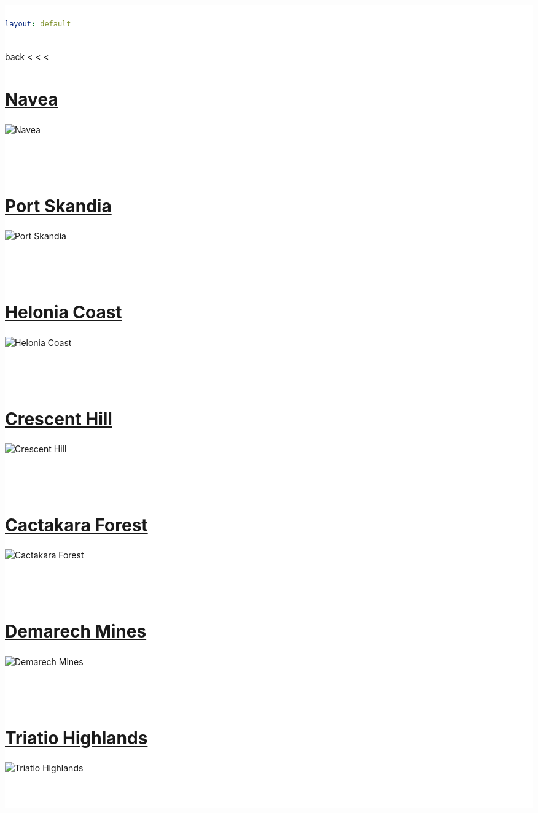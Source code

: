 ```yaml
---
layout: default
---
```


[back](../) < < <

# [Navea](navea/)
![Navea](../../assets/img/aura-kingdom/navea-banner.jpg)

<br/><br/>

# [Port Skandia](port-skandia/)
![Port Skandia](../../assets/img/aura-kingdom/port-skandia-banner.jpg)

<br/><br/>

# [Helonia Coast](helonia-coast/)
![Helonia Coast](../../assets/img/aura-kingdom/helonia-coast-banner.jpg)

<br/><br/>

# [Crescent Hill](crescent-hill/)
![Crescent Hill](../../assets/img/aura-kingdom/crescent-hill-banner.jpg)

<br/><br/>

# [Cactakara Forest](cactakara-forest/)
![Cactakara Forest](../../assets/img/aura-kingdom/cactakara-forest-banner.jpg)

<br/><br/>

# [Demarech Mines](demarech-mines/)
![Demarech Mines](../../assets/img/aura-kingdom/demarech-mines-banner.jpg)

<br/><br/>


# [Triatio Highlands](triatio-highlands/)
![Triatio Highlands](../../assets/img/aura-kingdom/triatio-highlands-banner.jpg)

<br/><br/>
